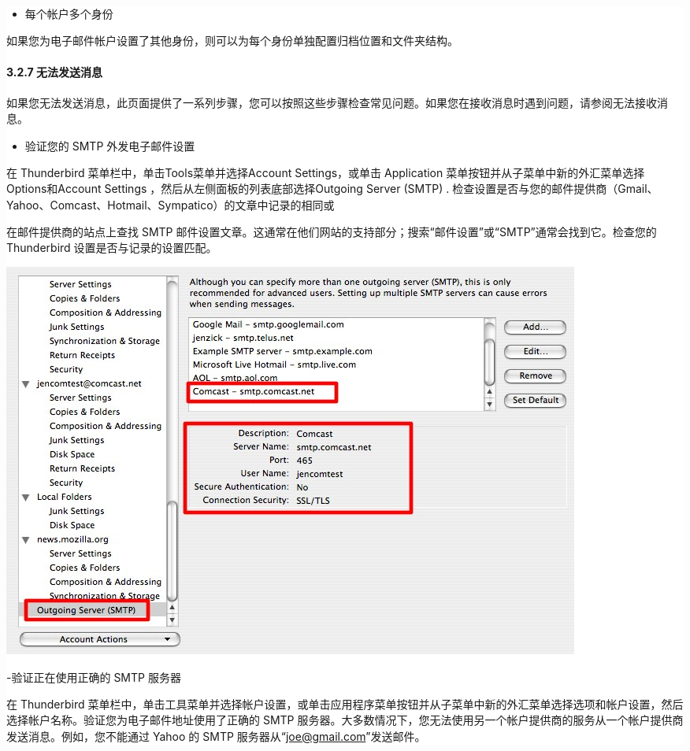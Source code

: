 - 每个帐户多个身份

如果您为电子邮件帐户设置了其他身份，则可以为每个身份单独配置归档位置和文件夹结构。

#### 3.2.7 无法发送消息

如果您无法发送消息，此页面提供了一系列步骤，您可以按照这些步骤检查常见问题。如果您在接收消息时遇到问题，请参阅无法接收消息。

- 验证您的 SMTP 外发电子邮件设置

在 Thunderbird 菜单栏中，单击Tools菜单并选择Account Settings，或单击 Application 菜单按钮并从子菜单中新的外汇菜单选择Options和Account Settings ，然后从左侧面板的列表底部选择Outgoing Server (SMTP) . 检查设置是否与您的邮件提供商（Gmail、Yahoo、Comcast、Hotmail、Sympatico）的文章中记录的相同或

在邮件提供商的站点上查找 SMTP 邮件设置文章。这通常在他们网站的支持部分；搜索“邮件设置”或“SMTP”通常会找到它。检查您的 Thunderbird 设置是否与记录的设置匹配。

![figure_66](./images/figure_66.jpg)

-验证正在使用正确的 SMTP 服务器

在 Thunderbird 菜单栏中，单击工具菜单并选择帐户设置，或单击应用程序菜单按钮并从子菜单中新的外汇菜单选择选项和帐户设置，然后选择帐户名称。验证您为电子邮件地址使用了正确的 SMTP 服务器。大多数情况下，您无法使用另一个帐户提供商的服务从一个帐户提供商发送消息。例如，您不能通过 Yahoo 的 SMTP 服务器从“joe@gmail.com”发送邮件。

